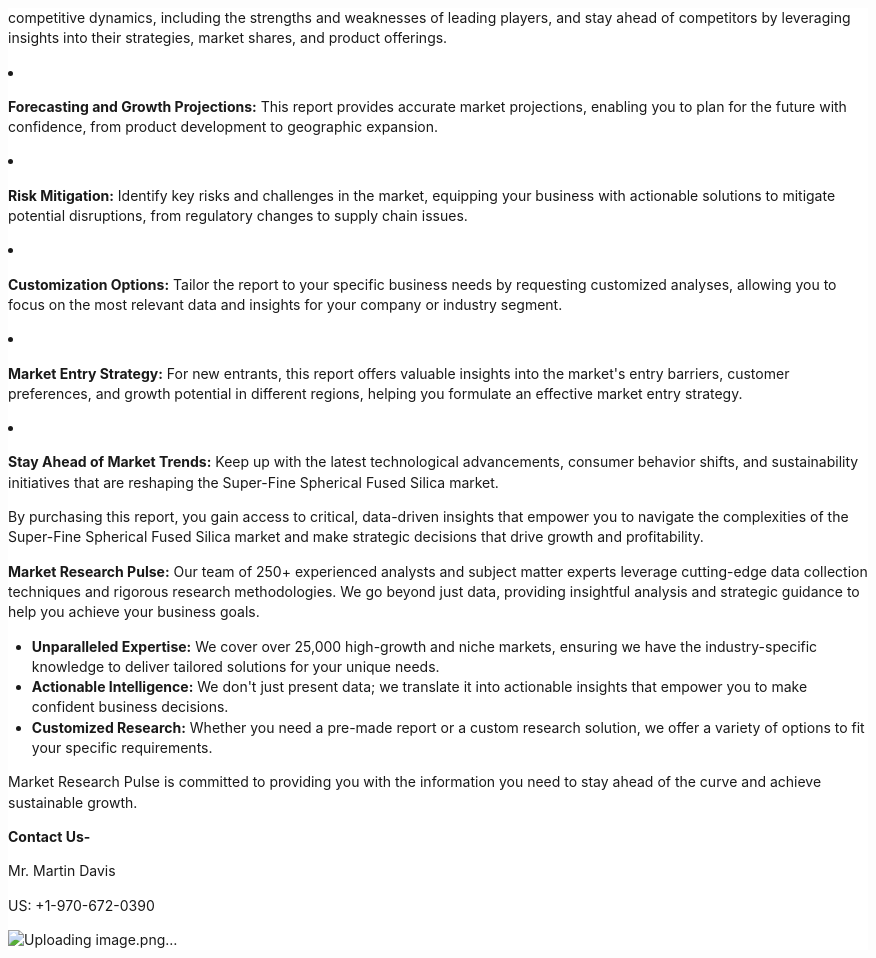 competitive dynamics, including the strengths and weaknesses of leading players, and stay ahead of competitors by leveraging insights into their strategies, market shares, and product offerings.</p></li><li><p><strong>Forecasting and Growth Projections:</strong> This report provides accurate market projections, enabling you to plan for the future with confidence, from product development to geographic expansion.</p></li><li><p><strong>Risk Mitigation:</strong> Identify key risks and challenges in the market, equipping your business with actionable solutions to mitigate potential disruptions, from regulatory changes to supply chain issues.</p></li><li><p><strong>Customization Options:</strong> Tailor the report to your specific business needs by requesting customized analyses, allowing you to focus on the most relevant data and insights for your company or industry segment.</p></li><li><p><strong>Market Entry Strategy:</strong> For new entrants, this report offers valuable insights into the market's entry barriers, customer preferences, and growth potential in different regions, helping you formulate an effective market entry strategy.</p></li><li><p><strong>Stay Ahead of Market Trends:</strong> Keep up with the latest technological advancements, consumer behavior shifts, and sustainability initiatives that are reshaping the Super-Fine Spherical Fused Silica market.</p></li></ol><p>By purchasing this report, you gain access to critical, data-driven insights that empower you to navigate the complexities of the Super-Fine Spherical Fused Silica market and make strategic decisions that drive growth and profitability.</p><p><strong>Market Research Pulse:</strong>&nbsp;Our team of 250+ experienced analysts and subject matter experts leverage cutting-edge data collection techniques and rigorous research methodologies. We go beyond just data, providing insightful analysis and strategic guidance to help you achieve your business goals.</p><ul><li><strong>Unparalleled Expertise:</strong>&nbsp;We cover over 25,000 high-growth and niche markets, ensuring we have the industry-specific knowledge to deliver tailored solutions for your unique needs.</li><li><strong>Actionable Intelligence:</strong>&nbsp;We don't just present data; we translate it into actionable insights that empower you to make confident business decisions.</li><li><strong>Customized Research:</strong>&nbsp;Whether you need a pre-made report or a custom research solution, we offer a variety of options to fit your specific requirements.</li></ul><p>Market Research Pulse is committed to providing you with the information you need to stay ahead of the curve and achieve sustainable growth.</p><p><strong>Contact Us-</strong></p><p>Mr. Martin Davis</p><p>US: +1-970-672-0390</p>
![Uploading image.png…]()
